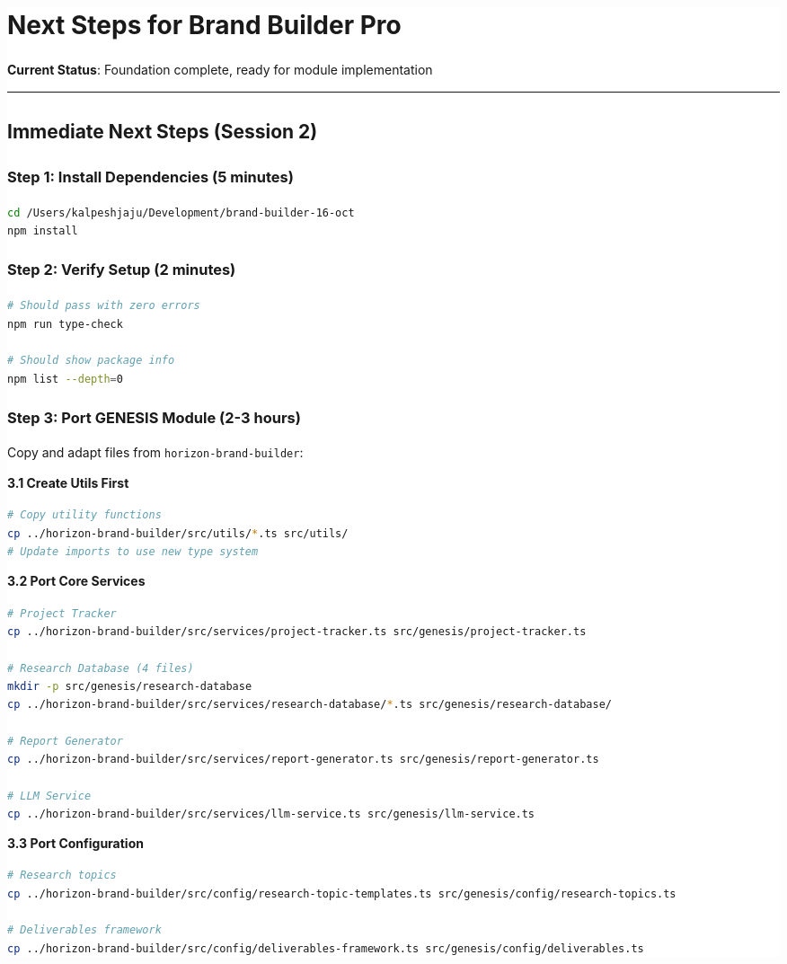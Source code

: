 # Next Steps for Brand Builder Pro

**Current Status**: Foundation complete, ready for module implementation

---

## Immediate Next Steps (Session 2)

### Step 1: Install Dependencies (5 minutes)

```bash
cd /Users/kalpeshjaju/Development/brand-builder-16-oct
npm install
```

### Step 2: Verify Setup (2 minutes)

```bash
# Should pass with zero errors
npm run type-check

# Should show package info
npm list --depth=0
```

### Step 3: Port GENESIS Module (2-3 hours)

Copy and adapt files from `horizon-brand-builder`:

**3.1 Create Utils First**
```bash
# Copy utility functions
cp ../horizon-brand-builder/src/utils/*.ts src/utils/
# Update imports to use new type system
```

**3.2 Port Core Services**
```bash
# Project Tracker
cp ../horizon-brand-builder/src/services/project-tracker.ts src/genesis/project-tracker.ts

# Research Database (4 files)
mkdir -p src/genesis/research-database
cp ../horizon-brand-builder/src/services/research-database/*.ts src/genesis/research-database/

# Report Generator
cp ../horizon-brand-builder/src/services/report-generator.ts src/genesis/report-generator.ts

# LLM Service
cp ../horizon-brand-builder/src/services/llm-service.ts src/genesis/llm-service.ts
```

**3.3 Port Configuration**
```bash
# Research topics
cp ../horizon-brand-builder/src/config/research-topic-templates.ts src/genesis/config/research-topics.ts

# Deliverables framework
cp ../horizon-brand-builder/src/config/deliverables-framework.ts src/genesis/config/deliverables.ts
```
